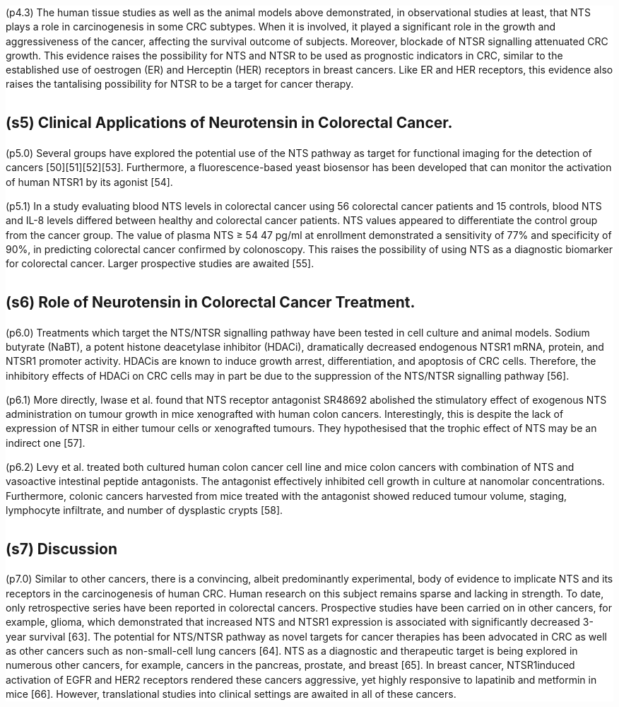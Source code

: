(p4.3) The human tissue studies as well as the animal models above demonstrated, in observational studies at least, that NTS plays a role in carcinogenesis in some CRC subtypes. When it is involved, it played a significant role in the growth and aggressiveness of the cancer, affecting the survival outcome of subjects. Moreover, blockade of NTSR signalling attenuated CRC growth. This evidence raises the possibility for NTS and NTSR to be used as prognostic indicators in CRC, similar to the established use of oestrogen (ER) and Herceptin (HER) receptors in breast cancers. Like ER and HER receptors, this evidence also raises the tantalising possibility for NTSR to be a target for cancer therapy.
## (s5) Clinical Applications of Neurotensin in Colorectal Cancer.
(p5.0) Several groups have explored the potential use of the NTS pathway as target for functional imaging for the detection of cancers [50][51][52][53]. Furthermore, a fluorescence-based yeast biosensor has been developed that can monitor the activation of human NTSR1 by its agonist [54].

(p5.1) In a study evaluating blood NTS levels in colorectal cancer using 56 colorectal cancer patients and 15 controls, blood NTS and IL-8 levels differed between healthy and colorectal cancer patients. NTS values appeared to differentiate the control group from the cancer group. The value of plasma NTS ≥ 54 47 pg/ml at enrollment demonstrated a sensitivity of 77% and specificity of 90%, in predicting colorectal cancer confirmed by colonoscopy. This raises the possibility of using NTS as a diagnostic biomarker for colorectal cancer. Larger prospective studies are awaited [55].
## (s6) Role of Neurotensin in Colorectal Cancer Treatment.
(p6.0) Treatments which target the NTS/NTSR signalling pathway have been tested in cell culture and animal models. Sodium butyrate (NaBT), a potent histone deacetylase inhibitor (HDACi), dramatically decreased endogenous NTSR1 mRNA, protein, and NTSR1 promoter activity. HDACis are known to induce growth arrest, differentiation, and apoptosis of CRC cells. Therefore, the inhibitory effects of HDACi on CRC cells may in part be due to the suppression of the NTS/NTSR signalling pathway [56].

(p6.1) More directly, Iwase et al. found that NTS receptor antagonist SR48692 abolished the stimulatory effect of exogenous NTS administration on tumour growth in mice xenografted with human colon cancers. Interestingly, this is despite the lack of expression of NTSR in either tumour cells or xenografted tumours. They hypothesised that the trophic effect of NTS may be an indirect one [57].

(p6.2) Levy et al. treated both cultured human colon cancer cell line and mice colon cancers with combination of NTS and vasoactive intestinal peptide antagonists. The antagonist effectively inhibited cell growth in culture at nanomolar concentrations. Furthermore, colonic cancers harvested from mice treated with the antagonist showed reduced tumour volume, staging, lymphocyte infiltrate, and number of dysplastic crypts [58].
## (s7) Discussion
(p7.0) Similar to other cancers, there is a convincing, albeit predominantly experimental, body of evidence to implicate NTS and its receptors in the carcinogenesis of human CRC. Human research on this subject remains sparse and lacking in strength. To date, only retrospective series have been reported in colorectal cancers. Prospective studies have been carried on in other cancers, for example, glioma, which demonstrated that increased NTS and NTSR1 expression is associated with significantly decreased 3-year survival [63]. The potential for NTS/NTSR pathway as novel targets for cancer therapies has been advocated in CRC as well as other cancers such as non-small-cell lung cancers [64]. NTS as a diagnostic and therapeutic target is being explored in numerous other cancers, for example, cancers in the pancreas, prostate, and breast [65]. In breast cancer, NTSR1induced activation of EGFR and HER2 receptors rendered these cancers aggressive, yet highly responsive to lapatinib and metformin in mice [66]. However, translational studies into clinical settings are awaited in all of these cancers.

